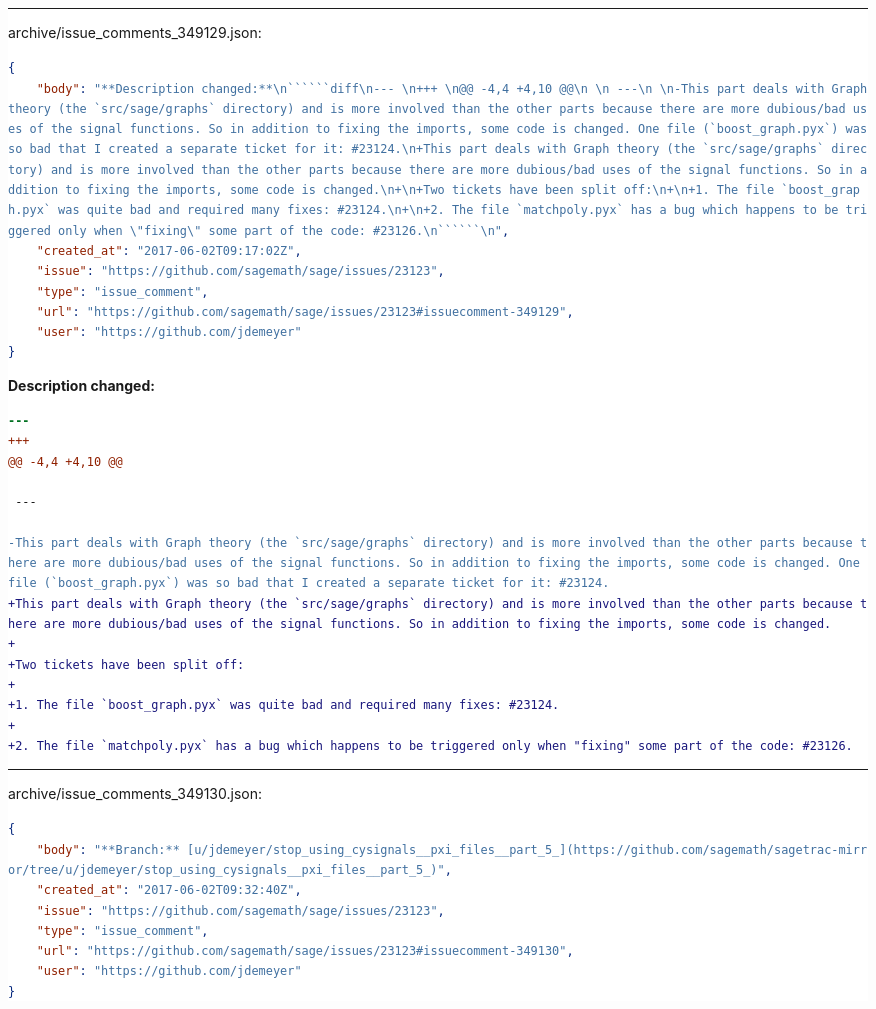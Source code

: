 


---

archive/issue_comments_349129.json:
```json
{
    "body": "**Description changed:**\n``````diff\n--- \n+++ \n@@ -4,4 +4,10 @@\n \n ---\n \n-This part deals with Graph theory (the `src/sage/graphs` directory) and is more involved than the other parts because there are more dubious/bad uses of the signal functions. So in addition to fixing the imports, some code is changed. One file (`boost_graph.pyx`) was so bad that I created a separate ticket for it: #23124.\n+This part deals with Graph theory (the `src/sage/graphs` directory) and is more involved than the other parts because there are more dubious/bad uses of the signal functions. So in addition to fixing the imports, some code is changed.\n+\n+Two tickets have been split off:\n+\n+1. The file `boost_graph.pyx` was quite bad and required many fixes: #23124.\n+\n+2. The file `matchpoly.pyx` has a bug which happens to be triggered only when \"fixing\" some part of the code: #23126.\n``````\n",
    "created_at": "2017-06-02T09:17:02Z",
    "issue": "https://github.com/sagemath/sage/issues/23123",
    "type": "issue_comment",
    "url": "https://github.com/sagemath/sage/issues/23123#issuecomment-349129",
    "user": "https://github.com/jdemeyer"
}
```

**Description changed:**
``````diff
--- 
+++ 
@@ -4,4 +4,10 @@
 
 ---
 
-This part deals with Graph theory (the `src/sage/graphs` directory) and is more involved than the other parts because there are more dubious/bad uses of the signal functions. So in addition to fixing the imports, some code is changed. One file (`boost_graph.pyx`) was so bad that I created a separate ticket for it: #23124.
+This part deals with Graph theory (the `src/sage/graphs` directory) and is more involved than the other parts because there are more dubious/bad uses of the signal functions. So in addition to fixing the imports, some code is changed.
+
+Two tickets have been split off:
+
+1. The file `boost_graph.pyx` was quite bad and required many fixes: #23124.
+
+2. The file `matchpoly.pyx` has a bug which happens to be triggered only when "fixing" some part of the code: #23126.
``````




---

archive/issue_comments_349130.json:
```json
{
    "body": "**Branch:** [u/jdemeyer/stop_using_cysignals__pxi_files__part_5_](https://github.com/sagemath/sagetrac-mirror/tree/u/jdemeyer/stop_using_cysignals__pxi_files__part_5_)",
    "created_at": "2017-06-02T09:32:40Z",
    "issue": "https://github.com/sagemath/sage/issues/23123",
    "type": "issue_comment",
    "url": "https://github.com/sagemath/sage/issues/23123#issuecomment-349130",
    "user": "https://github.com/jdemeyer"
}
```
